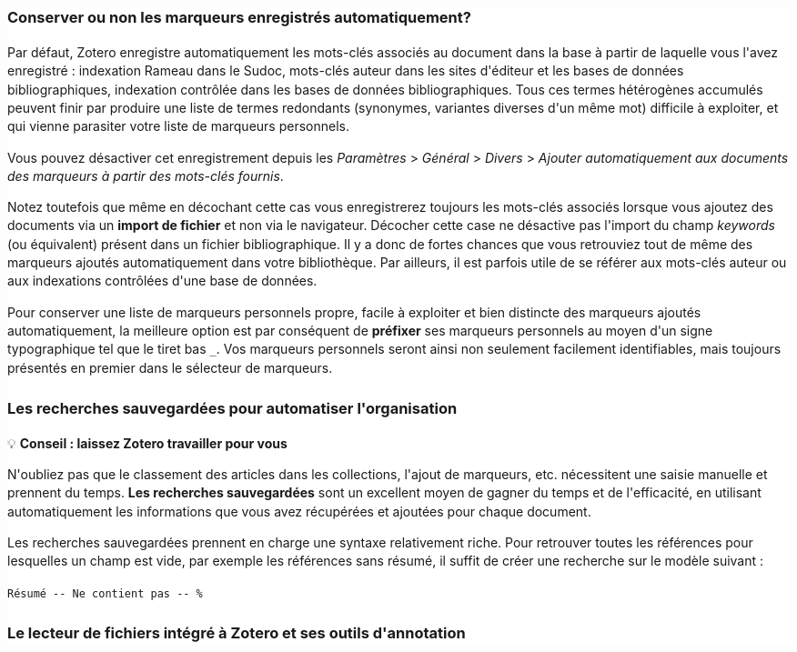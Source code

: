 
### Conserver ou non les marqueurs enregistrés automatiquement?

Par défaut, Zotero enregistre automatiquement les mots-clés associés au document dans la base à partir de laquelle vous l'avez enregistré  : indexation Rameau dans le Sudoc, mots-clés auteur dans les sites d'éditeur et les bases de données bibliographiques, indexation contrôlée dans les bases de données bibliographiques. Tous ces termes hétérogènes accumulés peuvent finir par produire une liste de termes redondants (synonymes, variantes diverses d'un même mot) difficile à exploiter, et qui vienne parasiter votre liste de marqueurs personnels.

Vous pouvez désactiver cet enregistrement depuis les _Paramètres_ > _Général_ > _Divers_ > _Ajouter automatiquement aux documents des marqueurs à partir des mots-clés fournis_.

Notez toutefois que même en décochant cette cas vous enregistrerez toujours les mots-clés associés lorsque vous ajoutez des documents via un **import de fichier** et non via le navigateur. Décocher cette case ne désactive pas l'import du champ _keywords_ (ou équivalent) présent dans un fichier bibliographique. Il y a donc de fortes chances que vous retrouviez tout de même des marqueurs ajoutés automatiquement dans votre bibliothèque. Par ailleurs, il est parfois utile de se référer aux mots-clés auteur ou aux indexations contrôlées d'une base de données.

Pour conserver une liste de marqueurs personnels propre, facile à exploiter et bien distincte des marqueurs ajoutés automatiquement, la meilleure option est par conséquent de **préfixer** ses marqueurs personnels au moyen d'un signe typographique tel que le tiret bas `_`. Vos marqueurs personnels seront ainsi non seulement facilement identifiables, mais toujours présentés en premier dans le sélecteur de marqueurs.

### Les recherches sauvegardées pour automatiser l'organisation

💡 **Conseil : laissez Zotero travailler pour vous**

N'oubliez pas que le classement des articles dans les collections, l'ajout de marqueurs, etc. nécessitent une saisie manuelle et prennent du temps. **Les recherches sauvegardées** sont un excellent moyen de gagner du temps et de l'efficacité, en utilisant automatiquement les informations que vous avez récupérées et ajoutées pour chaque document.

Les recherches sauvegardées prennent en charge une syntaxe relativement riche.
Pour retrouver toutes les références pour lesquelles un champ est vide, par exemple les références sans résumé, il suffit de créer une recherche sur le modèle suivant :

```
Résumé -- Ne contient pas -- %
```
### Le lecteur de fichiers intégré à Zotero et ses outils d'annotation
